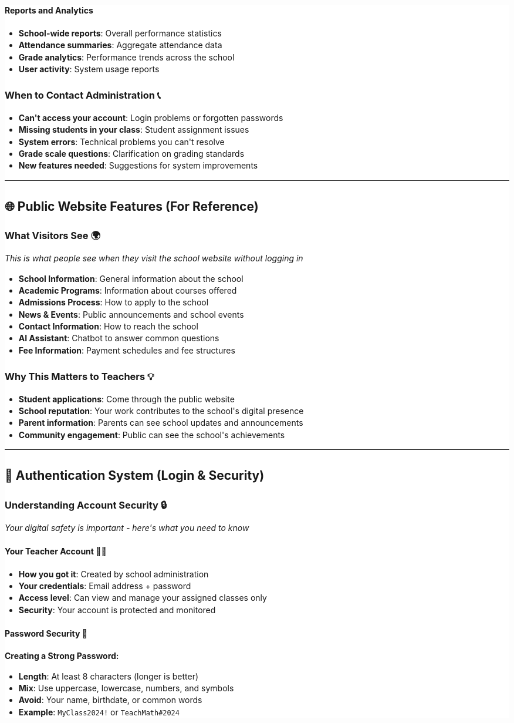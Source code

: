 #### **Reports and Analytics**
- **School-wide reports**: Overall performance statistics
- **Attendance summaries**: Aggregate attendance data
- **Grade analytics**: Performance trends across the school
- **User activity**: System usage reports

### **When to Contact Administration** 📞
- **Can't access your account**: Login problems or forgotten passwords
- **Missing students in your class**: Student assignment issues
- **System errors**: Technical problems you can't resolve
- **Grade scale questions**: Clarification on grading standards
- **New features needed**: Suggestions for system improvements

---

## 🌐 Public Website Features (For Reference)

### **What Visitors See** 🌍
*This is what people see when they visit the school website without logging in*

- **School Information**: General information about the school
- **Academic Programs**: Information about courses offered
- **Admissions Process**: How to apply to the school
- **News & Events**: Public announcements and school events
- **Contact Information**: How to reach the school
- **AI Assistant**: Chatbot to answer common questions
- **Fee Information**: Payment schedules and fee structures

### **Why This Matters to Teachers** 💡
- **Student applications**: Come through the public website
- **School reputation**: Your work contributes to the school's digital presence
- **Parent information**: Parents can see school updates and announcements
- **Community engagement**: Public can see the school's achievements

---

## 🔐 Authentication System (Login & Security)

### **Understanding Account Security** 🔒
*Your digital safety is important - here's what you need to know*

#### **Your Teacher Account** 👩‍🏫
- **How you got it**: Created by school administration
- **Your credentials**: Email address + password
- **Access level**: Can view and manage your assigned classes only
- **Security**: Your account is protected and monitored

#### **Password Security** 🔑
**Creating a Strong Password:**
- **Length**: At least 8 characters (longer is better)
- **Mix**: Use uppercase, lowercase, numbers, and symbols
- **Avoid**: Your name, birthdate, or common words
- **Example**: `MyClass2024!` or `TeachMath#2024`
